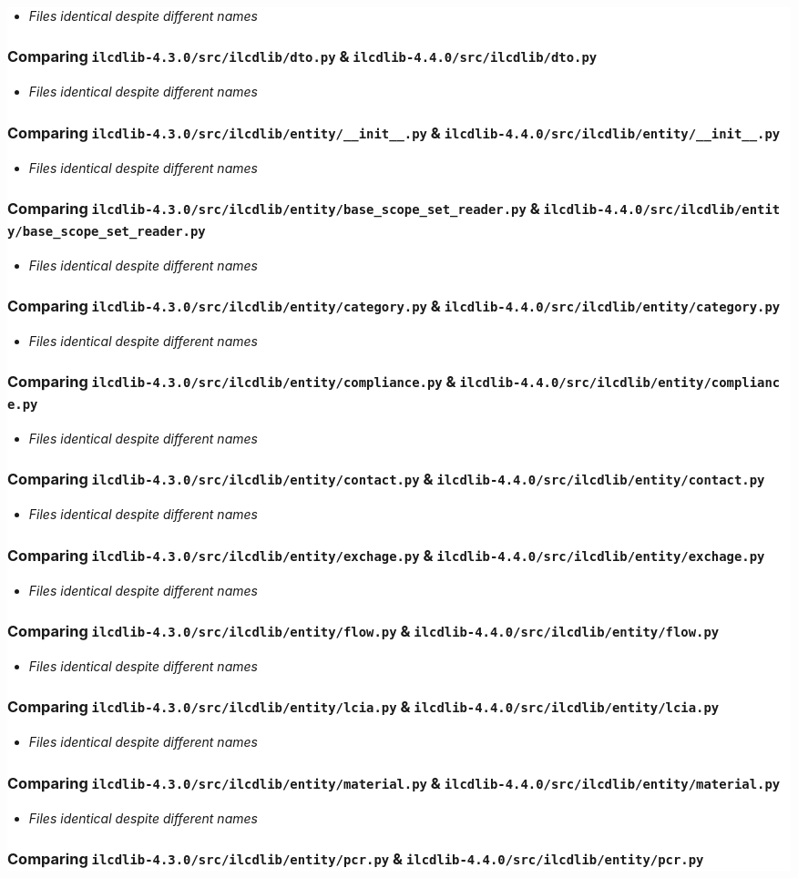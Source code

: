  * *Files identical despite different names*

### Comparing `ilcdlib-4.3.0/src/ilcdlib/dto.py` & `ilcdlib-4.4.0/src/ilcdlib/dto.py`

 * *Files identical despite different names*

### Comparing `ilcdlib-4.3.0/src/ilcdlib/entity/__init__.py` & `ilcdlib-4.4.0/src/ilcdlib/entity/__init__.py`

 * *Files identical despite different names*

### Comparing `ilcdlib-4.3.0/src/ilcdlib/entity/base_scope_set_reader.py` & `ilcdlib-4.4.0/src/ilcdlib/entity/base_scope_set_reader.py`

 * *Files identical despite different names*

### Comparing `ilcdlib-4.3.0/src/ilcdlib/entity/category.py` & `ilcdlib-4.4.0/src/ilcdlib/entity/category.py`

 * *Files identical despite different names*

### Comparing `ilcdlib-4.3.0/src/ilcdlib/entity/compliance.py` & `ilcdlib-4.4.0/src/ilcdlib/entity/compliance.py`

 * *Files identical despite different names*

### Comparing `ilcdlib-4.3.0/src/ilcdlib/entity/contact.py` & `ilcdlib-4.4.0/src/ilcdlib/entity/contact.py`

 * *Files identical despite different names*

### Comparing `ilcdlib-4.3.0/src/ilcdlib/entity/exchage.py` & `ilcdlib-4.4.0/src/ilcdlib/entity/exchage.py`

 * *Files identical despite different names*

### Comparing `ilcdlib-4.3.0/src/ilcdlib/entity/flow.py` & `ilcdlib-4.4.0/src/ilcdlib/entity/flow.py`

 * *Files identical despite different names*

### Comparing `ilcdlib-4.3.0/src/ilcdlib/entity/lcia.py` & `ilcdlib-4.4.0/src/ilcdlib/entity/lcia.py`

 * *Files identical despite different names*

### Comparing `ilcdlib-4.3.0/src/ilcdlib/entity/material.py` & `ilcdlib-4.4.0/src/ilcdlib/entity/material.py`

 * *Files identical despite different names*

### Comparing `ilcdlib-4.3.0/src/ilcdlib/entity/pcr.py` & `ilcdlib-4.4.0/src/ilcdlib/entity/pcr.py`
